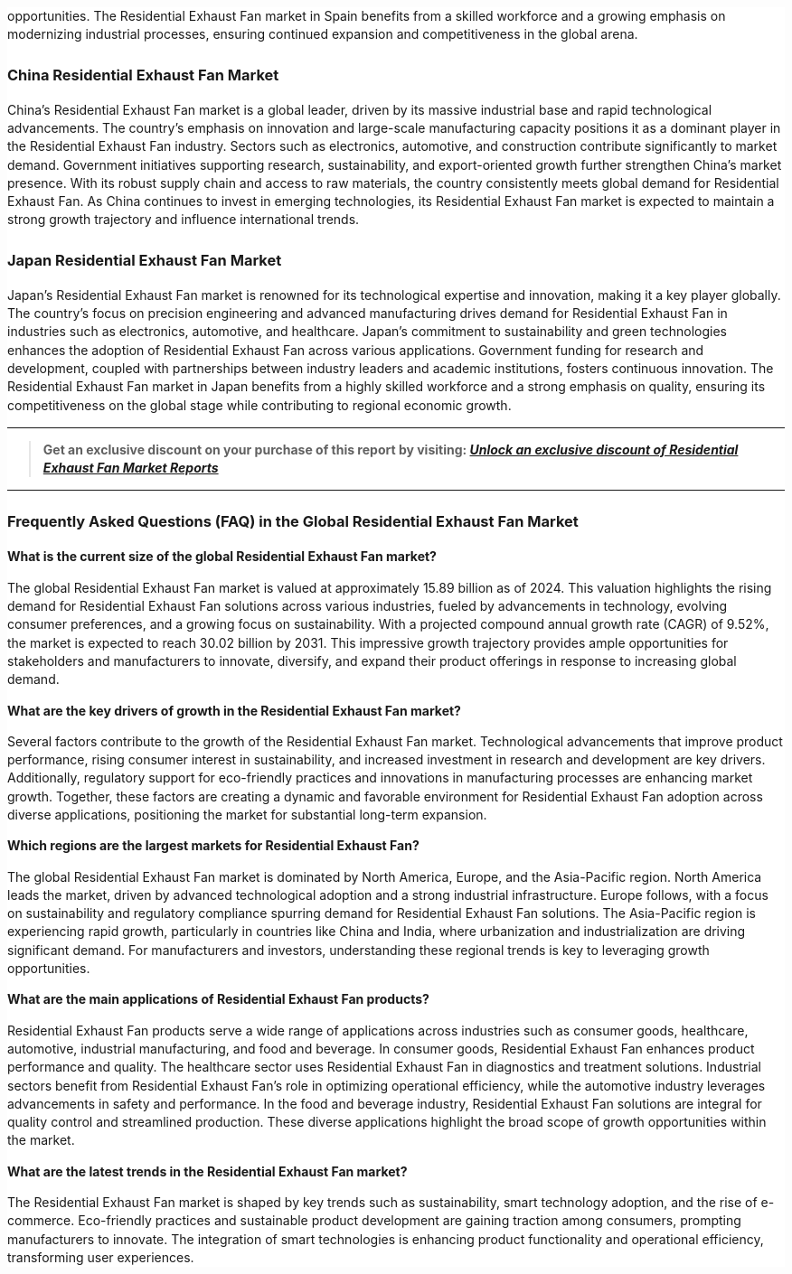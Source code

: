 opportunities. The Residential Exhaust Fan market in Spain benefits from a skilled workforce and a growing emphasis on modernizing industrial processes, ensuring continued expansion and competitiveness in the global arena.</p><h3>China Residential Exhaust Fan Market</h3><p>China&rsquo;s Residential Exhaust Fan market is a global leader, driven by its massive industrial base and rapid technological advancements. The country&rsquo;s emphasis on innovation and large-scale manufacturing capacity positions it as a dominant player in the Residential Exhaust Fan industry. Sectors such as electronics, automotive, and construction contribute significantly to market demand. Government initiatives supporting research, sustainability, and export-oriented growth further strengthen China&rsquo;s market presence. With its robust supply chain and access to raw materials, the country consistently meets global demand for Residential Exhaust Fan. As China continues to invest in emerging technologies, its Residential Exhaust Fan market is expected to maintain a strong growth trajectory and influence international trends.</p><h3>Japan Residential Exhaust Fan Market</h3><p>Japan&rsquo;s Residential Exhaust Fan market is renowned for its technological expertise and innovation, making it a key player globally. The country&rsquo;s focus on precision engineering and advanced manufacturing drives demand for Residential Exhaust Fan in industries such as electronics, automotive, and healthcare. Japan&rsquo;s commitment to sustainability and green technologies enhances the adoption of Residential Exhaust Fan across various applications. Government funding for research and development, coupled with partnerships between industry leaders and academic institutions, fosters continuous innovation. The Residential Exhaust Fan market in Japan benefits from a highly skilled workforce and a strong emphasis on quality, ensuring its competitiveness on the global stage while contributing to regional economic growth.</p><hr /><blockquote><p><strong>Get an exclusive discount on your purchase of this report by visiting: <em><a href="://marketresearchpulse.com/ask-for-discount/15067?utm_source=Github&amp;utm_medium=0114">Unlock an exclusive discount of Residential Exhaust Fan Market Reports</a></em>&nbsp;</strong></p></blockquote><hr /><h3>Frequently Asked Questions (FAQ) in the Global Residential Exhaust Fan Market</h3><p><strong>What is the current size of the global Residential Exhaust Fan market?</strong></p><p>The global Residential Exhaust Fan market is valued at approximately 15.89 billion as of 2024. This valuation highlights the rising demand for Residential Exhaust Fan solutions across various industries, fueled by advancements in technology, evolving consumer preferences, and a growing focus on sustainability. With a projected compound annual growth rate (CAGR) of 9.52%, the market is expected to reach 30.02 billion by 2031. This impressive growth trajectory provides ample opportunities for stakeholders and manufacturers to innovate, diversify, and expand their product offerings in response to increasing global demand.</p><p><strong>What are the key drivers of growth in the Residential Exhaust Fan market?</strong></p><p>Several factors contribute to the growth of the Residential Exhaust Fan market. Technological advancements that improve product performance, rising consumer interest in sustainability, and increased investment in research and development are key drivers. Additionally, regulatory support for eco-friendly practices and innovations in manufacturing processes are enhancing market growth. Together, these factors are creating a dynamic and favorable environment for Residential Exhaust Fan adoption across diverse applications, positioning the market for substantial long-term expansion.</p><p><strong>Which regions are the largest markets for Residential Exhaust Fan?</strong></p><p>The global Residential Exhaust Fan market is dominated by North America, Europe, and the Asia-Pacific region. North America leads the market, driven by advanced technological adoption and a strong industrial infrastructure. Europe follows, with a focus on sustainability and regulatory compliance spurring demand for Residential Exhaust Fan solutions. The Asia-Pacific region is experiencing rapid growth, particularly in countries like China and India, where urbanization and industrialization are driving significant demand. For manufacturers and investors, understanding these regional trends is key to leveraging growth opportunities.</p><p><strong>What are the main applications of Residential Exhaust Fan products?</strong></p><p>Residential Exhaust Fan products serve a wide range of applications across industries such as consumer goods, healthcare, automotive, industrial manufacturing, and food and beverage. In consumer goods, Residential Exhaust Fan enhances product performance and quality. The healthcare sector uses Residential Exhaust Fan in diagnostics and treatment solutions. Industrial sectors benefit from Residential Exhaust Fan&rsquo;s role in optimizing operational efficiency, while the automotive industry leverages advancements in safety and performance. In the food and beverage industry, Residential Exhaust Fan solutions are integral for quality control and streamlined production. These diverse applications highlight the broad scope of growth opportunities within the market.</p><p><strong>What are the latest trends in the Residential Exhaust Fan market?</strong></p><p>The Residential Exhaust Fan market is shaped by key trends such as sustainability, smart technology adoption, and the rise of e-commerce. Eco-friendly practices and sustainable product development are gaining traction among consumers, prompting manufacturers to innovate. The integration of smart technologies is enhancing product functionality and operational efficiency, transforming user experiences.
